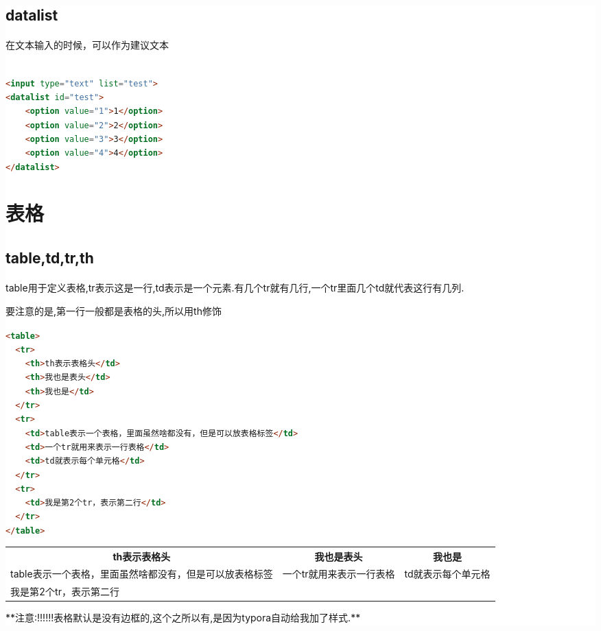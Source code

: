 ## datalist

在文本输入的时候，可以作为建议文本

```html

<input type="text" list="test">
<datalist id="test">
    <option value="1">1</option>
    <option value="2">2</option>
    <option value="3">3</option>
    <option value="4">4</option>
</datalist>
```





# 表格

## table,td,tr,th

table用于定义表格,tr表示这是一行,td表示是一个元素.有几个tr就有几行,一个tr里面几个td就代表这行有几列.

要注意的是,第一行一般都是表格的头,所以用th修饰

```html
<table>
  <tr>
    <th>th表示表格头</td>
    <th>我也是表头</td>
    <th>我也是</td>
  </tr>
  <tr>
    <td>table表示一个表格，里面虽然啥都没有，但是可以放表格标签</td>
    <td>一个tr就用来表示一行表格</td>
    <td>td就表示每个单元格</td>
  </tr>
  <tr>
    <td>我是第2个tr，表示第二行</td>
  </tr>
</table>
```

<table>
  <tr>
    <th>th表示表格头</td>
    <th>我也是表头</td>
    <th>我也是</td>
  </tr>
  <tr>
    <td>table表示一个表格，里面虽然啥都没有，但是可以放表格标签</td>
    <td>一个tr就用来表示一行表格</td>
    <td>td就表示每个单元格</td>
  </tr>
  <tr>
    <td>我是第2个tr，表示第二行</td>
  </tr>
</table>
**注意:!!!!!!表格默认是没有边框的,这个之所以有,是因为typora自动给我加了样式.**
